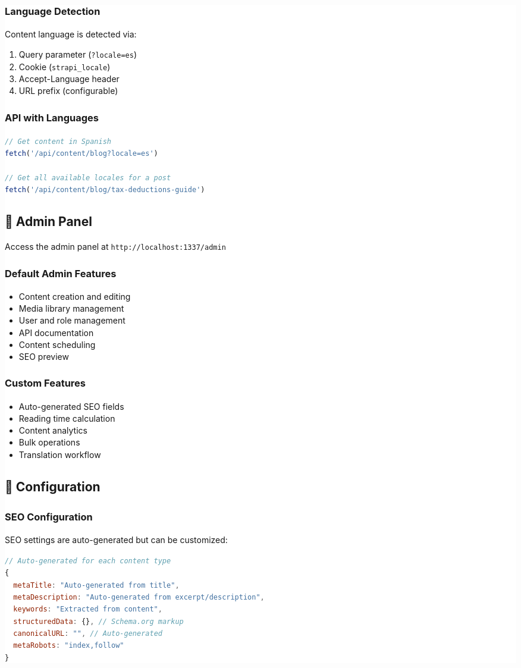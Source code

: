 ### Language Detection
Content language is detected via:
1. Query parameter (`?locale=es`)
2. Cookie (`strapi_locale`)
3. Accept-Language header
4. URL prefix (configurable)

### API with Languages
```javascript
// Get content in Spanish
fetch('/api/content/blog?locale=es')

// Get all available locales for a post
fetch('/api/content/blog/tax-deductions-guide')
```

## 🎨 Admin Panel

Access the admin panel at `http://localhost:1337/admin`

### Default Admin Features
- Content creation and editing
- Media library management
- User and role management
- API documentation
- Content scheduling
- SEO preview

### Custom Features
- Auto-generated SEO fields
- Reading time calculation
- Content analytics
- Bulk operations
- Translation workflow

## 🔧 Configuration

### SEO Configuration
SEO settings are auto-generated but can be customized:

```javascript
// Auto-generated for each content type
{
  metaTitle: "Auto-generated from title",
  metaDescription: "Auto-generated from excerpt/description",
  keywords: "Extracted from content",
  structuredData: {}, // Schema.org markup
  canonicalURL: "", // Auto-generated
  metaRobots: "index,follow"
}
```
